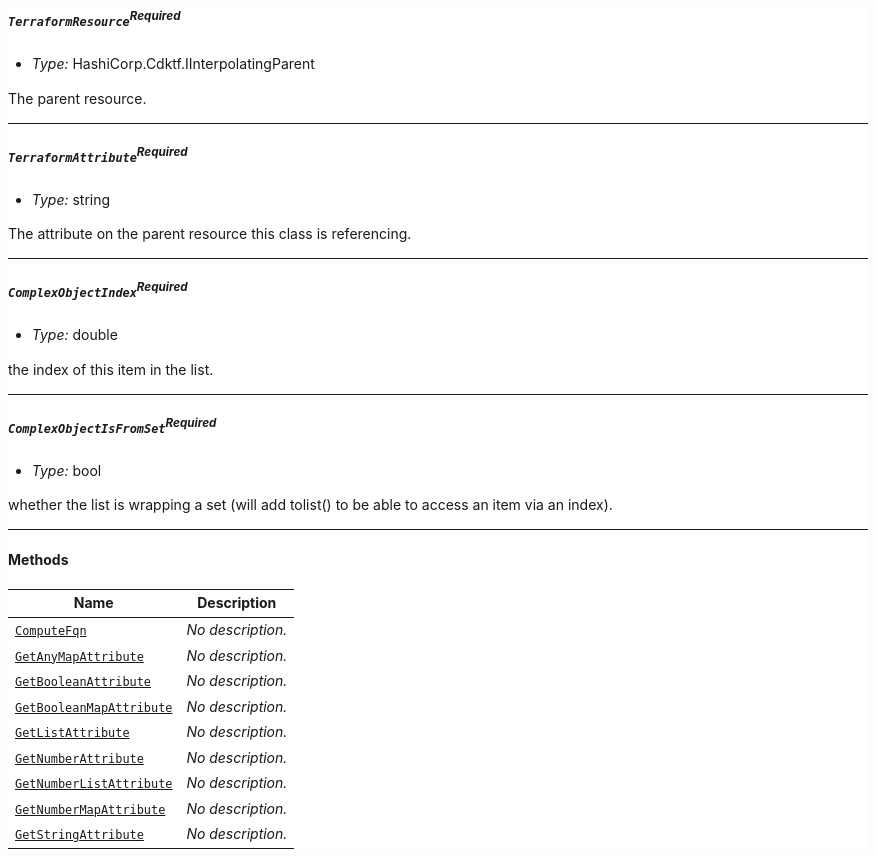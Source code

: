 
##### `TerraformResource`<sup>Required</sup> <a name="TerraformResource" id="@cdktf/provider-opentelekomcloud.dataOpentelekomcloudRmsAdvancedQuerySchemasV1.DataOpentelekomcloudRmsAdvancedQuerySchemasV1SchemasOutputReference.Initializer.parameter.terraformResource"></a>

- *Type:* HashiCorp.Cdktf.IInterpolatingParent

The parent resource.

---

##### `TerraformAttribute`<sup>Required</sup> <a name="TerraformAttribute" id="@cdktf/provider-opentelekomcloud.dataOpentelekomcloudRmsAdvancedQuerySchemasV1.DataOpentelekomcloudRmsAdvancedQuerySchemasV1SchemasOutputReference.Initializer.parameter.terraformAttribute"></a>

- *Type:* string

The attribute on the parent resource this class is referencing.

---

##### `ComplexObjectIndex`<sup>Required</sup> <a name="ComplexObjectIndex" id="@cdktf/provider-opentelekomcloud.dataOpentelekomcloudRmsAdvancedQuerySchemasV1.DataOpentelekomcloudRmsAdvancedQuerySchemasV1SchemasOutputReference.Initializer.parameter.complexObjectIndex"></a>

- *Type:* double

the index of this item in the list.

---

##### `ComplexObjectIsFromSet`<sup>Required</sup> <a name="ComplexObjectIsFromSet" id="@cdktf/provider-opentelekomcloud.dataOpentelekomcloudRmsAdvancedQuerySchemasV1.DataOpentelekomcloudRmsAdvancedQuerySchemasV1SchemasOutputReference.Initializer.parameter.complexObjectIsFromSet"></a>

- *Type:* bool

whether the list is wrapping a set (will add tolist() to be able to access an item via an index).

---

#### Methods <a name="Methods" id="Methods"></a>

| **Name** | **Description** |
| --- | --- |
| <code><a href="#@cdktf/provider-opentelekomcloud.dataOpentelekomcloudRmsAdvancedQuerySchemasV1.DataOpentelekomcloudRmsAdvancedQuerySchemasV1SchemasOutputReference.computeFqn">ComputeFqn</a></code> | *No description.* |
| <code><a href="#@cdktf/provider-opentelekomcloud.dataOpentelekomcloudRmsAdvancedQuerySchemasV1.DataOpentelekomcloudRmsAdvancedQuerySchemasV1SchemasOutputReference.getAnyMapAttribute">GetAnyMapAttribute</a></code> | *No description.* |
| <code><a href="#@cdktf/provider-opentelekomcloud.dataOpentelekomcloudRmsAdvancedQuerySchemasV1.DataOpentelekomcloudRmsAdvancedQuerySchemasV1SchemasOutputReference.getBooleanAttribute">GetBooleanAttribute</a></code> | *No description.* |
| <code><a href="#@cdktf/provider-opentelekomcloud.dataOpentelekomcloudRmsAdvancedQuerySchemasV1.DataOpentelekomcloudRmsAdvancedQuerySchemasV1SchemasOutputReference.getBooleanMapAttribute">GetBooleanMapAttribute</a></code> | *No description.* |
| <code><a href="#@cdktf/provider-opentelekomcloud.dataOpentelekomcloudRmsAdvancedQuerySchemasV1.DataOpentelekomcloudRmsAdvancedQuerySchemasV1SchemasOutputReference.getListAttribute">GetListAttribute</a></code> | *No description.* |
| <code><a href="#@cdktf/provider-opentelekomcloud.dataOpentelekomcloudRmsAdvancedQuerySchemasV1.DataOpentelekomcloudRmsAdvancedQuerySchemasV1SchemasOutputReference.getNumberAttribute">GetNumberAttribute</a></code> | *No description.* |
| <code><a href="#@cdktf/provider-opentelekomcloud.dataOpentelekomcloudRmsAdvancedQuerySchemasV1.DataOpentelekomcloudRmsAdvancedQuerySchemasV1SchemasOutputReference.getNumberListAttribute">GetNumberListAttribute</a></code> | *No description.* |
| <code><a href="#@cdktf/provider-opentelekomcloud.dataOpentelekomcloudRmsAdvancedQuerySchemasV1.DataOpentelekomcloudRmsAdvancedQuerySchemasV1SchemasOutputReference.getNumberMapAttribute">GetNumberMapAttribute</a></code> | *No description.* |
| <code><a href="#@cdktf/provider-opentelekomcloud.dataOpentelekomcloudRmsAdvancedQuerySchemasV1.DataOpentelekomcloudRmsAdvancedQuerySchemasV1SchemasOutputReference.getStringAttribute">GetStringAttribute</a></code> | *No description.* |